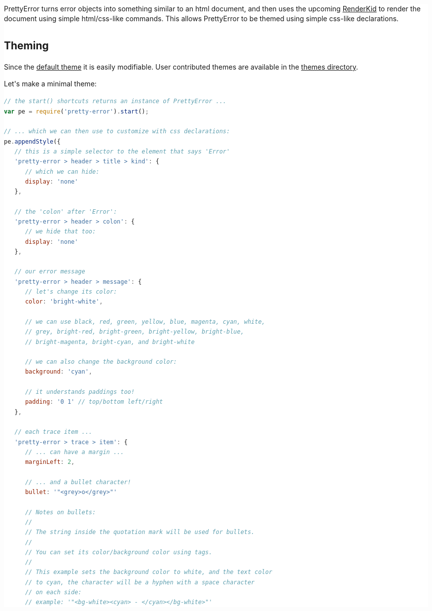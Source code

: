 PrettyError turns error objects into something similar to an html document, and then uses the upcoming [RenderKid](https://github.com/AriaMinaei/renderkid) to render the document using simple html/css-like commands. This allows PrettyError to be themed using simple css-like declarations.

## Theming

Since the [default theme](https://github.com/AriaMinaei/pretty-error/blob/master/lib/default-style.js) it is easily modifiable. User contributed themes are available in the [themes directory](https://github.com/AriaMinaei/pretty-error/tree/master/themes).

Let's make a minimal theme:

```javascript
// the start() shortcuts returns an instance of PrettyError ...
var pe = require('pretty-error').start();

// ... which we can then use to customize with css declarations:
pe.appendStyle({
   // this is a simple selector to the element that says 'Error'
   'pretty-error > header > title > kind': {
      // which we can hide:
      display: 'none'
   },

   // the 'colon' after 'Error':
   'pretty-error > header > colon': {
      // we hide that too:
      display: 'none'
   },

   // our error message
   'pretty-error > header > message': {
      // let's change its color:
      color: 'bright-white',

      // we can use black, red, green, yellow, blue, magenta, cyan, white,
      // grey, bright-red, bright-green, bright-yellow, bright-blue,
      // bright-magenta, bright-cyan, and bright-white

      // we can also change the background color:
      background: 'cyan',

      // it understands paddings too!
      padding: '0 1' // top/bottom left/right
   },

   // each trace item ...
   'pretty-error > trace > item': {
      // ... can have a margin ...
      marginLeft: 2,

      // ... and a bullet character!
      bullet: '"<grey>o</grey>"'

      // Notes on bullets:
      //
      // The string inside the quotation mark will be used for bullets.
      //
      // You can set its color/background color using tags.
      //
      // This example sets the background color to white, and the text color
      // to cyan, the character will be a hyphen with a space character
      // on each side:
      // example: '"<bg-white><cyan> - </cyan></bg-white>"'
```